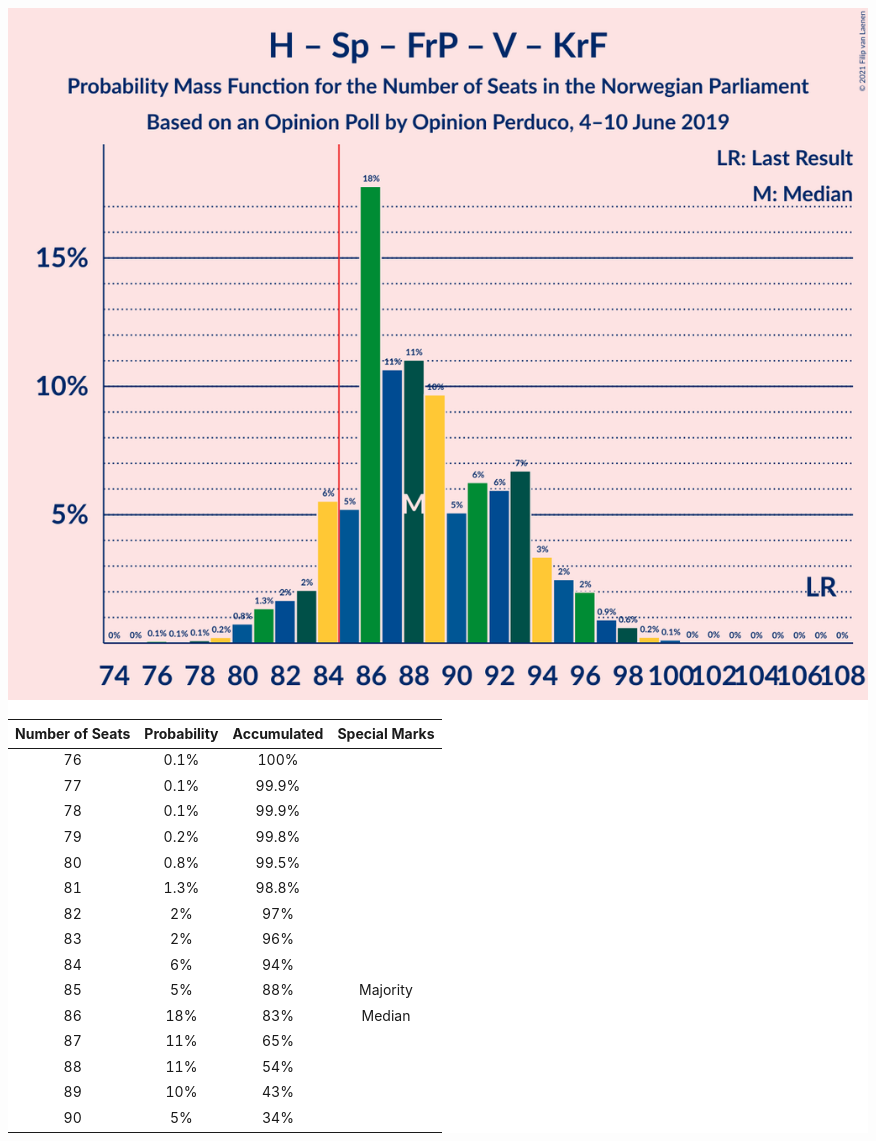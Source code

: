 ![Graph with seats probability mass function not yet produced](2019-06-10-OpinionPerduco-coalitions-seats-pmf-h–sp–frp–v–krf.png "Seats Probability Mass Function")

| Number of Seats | Probability | Accumulated | Special Marks |
|:---------------:|:-----------:|:-----------:|:-------------:|
| 76 | 0.1% | 100% |  |
| 77 | 0.1% | 99.9% |  |
| 78 | 0.1% | 99.9% |  |
| 79 | 0.2% | 99.8% |  |
| 80 | 0.8% | 99.5% |  |
| 81 | 1.3% | 98.8% |  |
| 82 | 2% | 97% |  |
| 83 | 2% | 96% |  |
| 84 | 6% | 94% |  |
| 85 | 5% | 88% | Majority |
| 86 | 18% | 83% | Median |
| 87 | 11% | 65% |  |
| 88 | 11% | 54% |  |
| 89 | 10% | 43% |  |
| 90 | 5% | 34% |  |